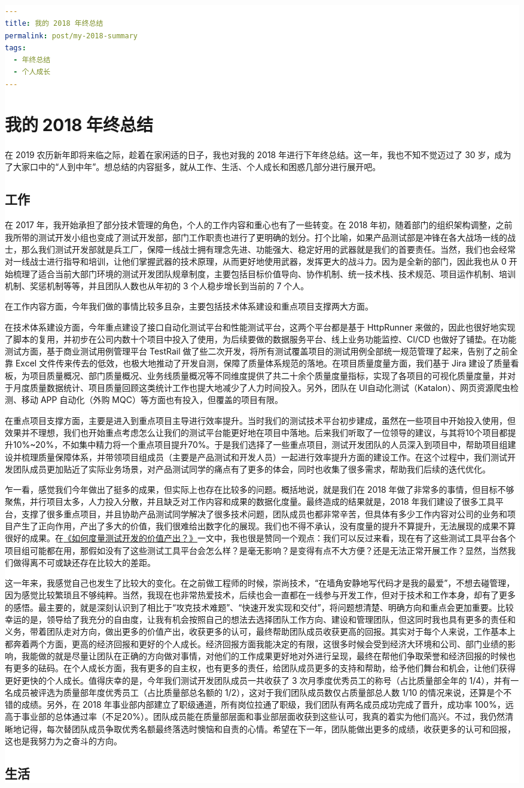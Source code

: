 ```yaml
---
title: 我的 2018 年终总结
permalink: post/my-2018-summary
tags:
  - 年终总结
  - 个人成长
---
```


# 我的 2018 年终总结

在 2019 农历新年即将来临之际，趁着在家闲适的日子，我也对我的 2018 年进行下年终总结。这一年，我也不知不觉迈过了 30 岁，成为了大家口中的“人到中年”。想总结的内容挺多，就从工作、生活、个人成长和困惑几部分进行展开吧。

## 工作

在 2017 年，我开始承担了部分技术管理的角色，个人的工作内容和重心也有了一些转变。在 2018 年初，随着部门的组织架构调整，之前我所带的测试开发小组也变成了测试开发部，部门工作职责也进行了更明确的划分。打个比喻，如果产品测试部是冲锋在各大战场一线的战士，那么我们测试开发部就是兵工厂，保障一线战士拥有理念先进、功能强大、稳定好用的武器就是我们的首要责任。当然，我们也会经常对一线战士进行指导和培训，让他们掌握武器的技术原理，从而更好地使用武器，发挥更大的战斗力。因为是全新的部门，因此我也从 0 开始梳理了适合当前大部门环境的测试开发团队规章制度，主要包括目标价值导向、协作机制、统一技术栈、技术规范、项目运作机制、培训机制、奖惩机制等等，并且团队人数也从年初的 3 个人稳步增长到当前的 7 个人。

在工作内容方面，今年我们做的事情比较多且杂，主要包括技术体系建设和重点项目支撑两大方面。

在技术体系建设方面，今年重点建设了接口自动化测试平台和性能测试平台，这两个平台都是基于 HttpRunner 来做的，因此也很好地实现了脚本的复用，并初步在公司内数十个项目中投入了使用，为后续要做的数据服务平台、线上业务功能监控、CI/CD 也做好了铺垫。在功能测试方面，基于商业测试用例管理平台 TestRail 做了些二次开发，将所有测试覆盖项目的测试用例全部统一规范管理了起来，告别了之前全靠 Excel 文件传来传去的低效，也极大地推动了开发自测，保障了质量体系规范的落地。在项目质量度量方面，我们基于 Jira 建设了质量看板，为项目质量概况、部门质量概况、业务线质量概况等不同维度提供了共二十余个质量度量指标，实现了各项目的可视化质量度量，并对于月度质量数据统计、项目质量回顾这类统计工作也提大地减少了人力时间投入。另外，团队在 UI自动化测试（Katalon）、网页资源爬虫检测、移动 APP 自动化（外购 MQC）等方面也有投入，但覆盖的项目有限。

在重点项目支撑方面，主要是进入到重点项目主导进行效率提升。当时我们的测试技术平台初步建成，虽然在一些项目中开始投入使用，但效果并不理想，我们也开始重点考虑怎么让我们的测试平台能更好地在项目中落地。后来我们听取了一位领导的建议，与其将10个项目都提升10%~20%，不如集中精力将一个重点项目提升70%。于是我们选择了一些重点项目，测试开发团队的人员深入到项目中，帮助项目组建设并梳理质量保障体系，并带领项目组成员（主要是产品测试和开发人员）一起进行效率提升方面的建设工作。在这个过程中，我们测试开发团队成员更加贴近了实际业务场景，对产品测试同学的痛点有了更多的体会，同时也收集了很多需求，帮助我们后续的迭代优化。

乍一看，感觉我们今年做出了挺多的成果，但实际上也存在比较多的问题。概括地说，就是我们在 2018 年做了非常多的事情，但目标不够聚焦，并行项目太多，人力投入分散，并且缺乏对工作内容和成果的数据化度量。最终造成的结果就是，2018 年我们建设了很多工具平台，支撑了很多重点项目，并且协助产品测试同学解决了很多技术问题，团队成员也都非常辛苦，但具体有多少工作内容对公司的业务和项目产生了正向作用，产出了多大的价值，我们很难给出数字化的展现。我们也不得不承认，没有度量的提升不算提升，无法展现的成果不算很好的成果。在[《如何度量测试开发的价值产出？》][1]一文中，我也很是赞同一个观点：我们可以反过来看，现在有了这些测试工具平台各个项目组可能都在用，那假如没有了这些测试工具平台会怎么样？是毫无影响？是变得有点不大方便？还是无法正常开展工作？显然，当然我们做得离不可或缺还存在比较大的差距。

这一年来，我感觉自己也发生了比较大的变化。在之前做工程师的时候，崇尚技术，“在墙角安静地写代码才是我的最爱”，不想去碰管理，因为感觉比较繁琐且不够纯粹。当然，我现在也非常热爱技术，后续也会一直都在一线参与开发工作，但对于技术和工作本身，却有了更多的感悟。最主要的，就是深刻认识到了相比于“攻克技术难题”、“快速开发实现和交付”，将问题想清楚、明确方向和重点会更加重要。比较幸运的是，领导给了我充分的自由度，让我有机会按照自己的想法去选择团队工作方向、建设和管理团队，但这同时我也具有更多的责任和义务，带着团队走对方向，做出更多的价值产出，收获更多的认可，最终帮助团队成员收获更高的回报。其实对于每个人来说，工作基本上都奔着两个方面，更高的经济回报和更好的个人成长。经济回报方面我能决定的有限，这很多时候会受到经济大环境和公司、部门业绩的影响，我能做的就是尽量让团队在正确的方向做对事情，对他们的工作成果更好地对外进行呈现，最终在帮他们争取荣誉和经济回报的时候也有更多的砝码。在个人成长方面，我有更多的自主权，也有更多的责任，给团队成员更多的支持和帮助，给予他们舞台和机会，让他们获得更好更快的个人成长。值得庆幸的是，今年我们测试开发团队成员一共收获了 3 次月季度优秀员工的称号（占比质量部全年的 1/4），并有一名成员被评选为质量部年度优秀员工（占比质量部总名额的 1/2），这对于我们团队成员数仅占质量部总人数 1/10 的情况来说，还算是个不错的成绩。另外，在 2018 年事业部内部建立了职级通道，所有岗位拉通了职级，我们团队有两名成员成功完成了晋升，成功率 100%，远高于事业部的总体通过率（不足20%）。团队成员能在质量部层面和事业部层面收获到这些认可，我真的着实为他们高兴。不过，我仍然清晰地记得，每次替团队成员争取优秀名额最终落选时懊恼和自责的心情。希望在下一年，团队能做出更多的成绩，收获更多的认可和回报，这也是我努力为之奋斗的方向。

## 生活


[1]: https://debugtalk.com/post/SDET-Value-Measurement/
[2]: https://github.com/HttpRunner/HttpRunner
[3]: https://testerhome.com/opensource_projects
[4]: https://github.com/HttpRunner/HttpRunner/issues
[5]: https://debugtalk.com/yuque-HttpRunner-2-0-%E6%AD%A3%E5%BC%8F%E5%8F%91%E5%B8%83/
[6]: https://testerhome.com/topics/15077
[7]: https://testerhome.com/topics/15163
[8]: https://debugtalk.com/post/pycon-china-2018/
[9]: https://debugtalk.com/post/my-2017-summary/
[10]: https://time.geekbang.org/column/article/77345
[11]: https://mp.weixin.qq.com/s/HvM-9eCqEl4zqqEFZSBUdQ
[MTSC2018]: https://www.bagevent.com/event/1193113
[PyConChina2018]: http://cn.pycon.org/2018/city_beijing.html